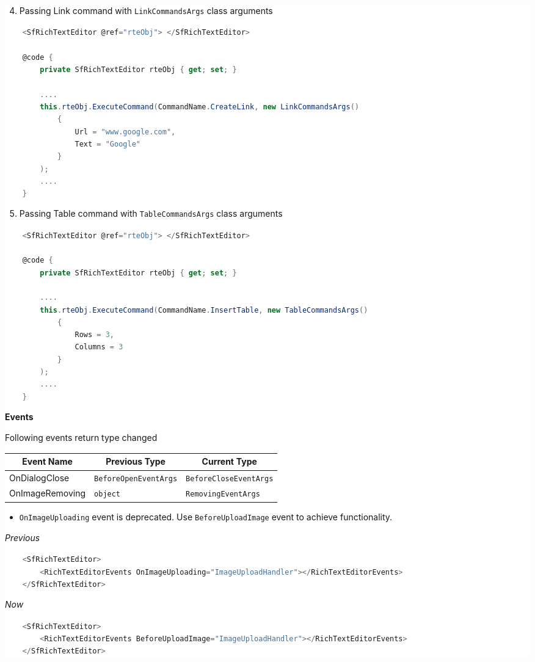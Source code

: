 4. Passing Link command with `LinkCommandsArgs` class arguments

```csharp
    <SfRichTextEditor @ref="rteObj"> </SfRichTextEditor>

    @code {
        private SfRichTextEditor rteObj { get; set; }

        ....
        this.rteObj.ExecuteCommand(CommandName.CreateLink, new LinkCommandsArgs()
            {
                Url = "www.google.com",
                Text = "Google"
            }
        );
        ....
    }
```

5. Passing Table command with `TableCommandsArgs` class arguments

```csharp
    <SfRichTextEditor @ref="rteObj"> </SfRichTextEditor>

    @code {
        private SfRichTextEditor rteObj { get; set; }

        ....
        this.rteObj.ExecuteCommand(CommandName.InsertTable, new TableCommandsArgs()
            {
                Rows = 3,
                Columns = 3
            }
        );
        ....
    }
```

**Events**

Following events return type changed

| Event Name | Previous Type | Current Type |
|------------|---------------|--------------|
| OnDialogClose | `BeforeOpenEventArgs` | `BeforeCloseEventArgs` |
| OnImageRemoving | `object` | `RemovingEventArgs` |

- `OnImageUploading` event is deprecated. Use `BeforeUploadImage` event to achieve functionality.

*Previous*

```csharp
    <SfRichTextEditor>
        <RichTextEditorEvents OnImageUploading="ImageUploadHandler"></RichTextEditorEvents>
    </SfRichTextEditor>
```

*Now*

```csharp
    <SfRichTextEditor>
        <RichTextEditorEvents BeforeUploadImage="ImageUploadHandler"></RichTextEditorEvents>
    </SfRichTextEditor>
```
